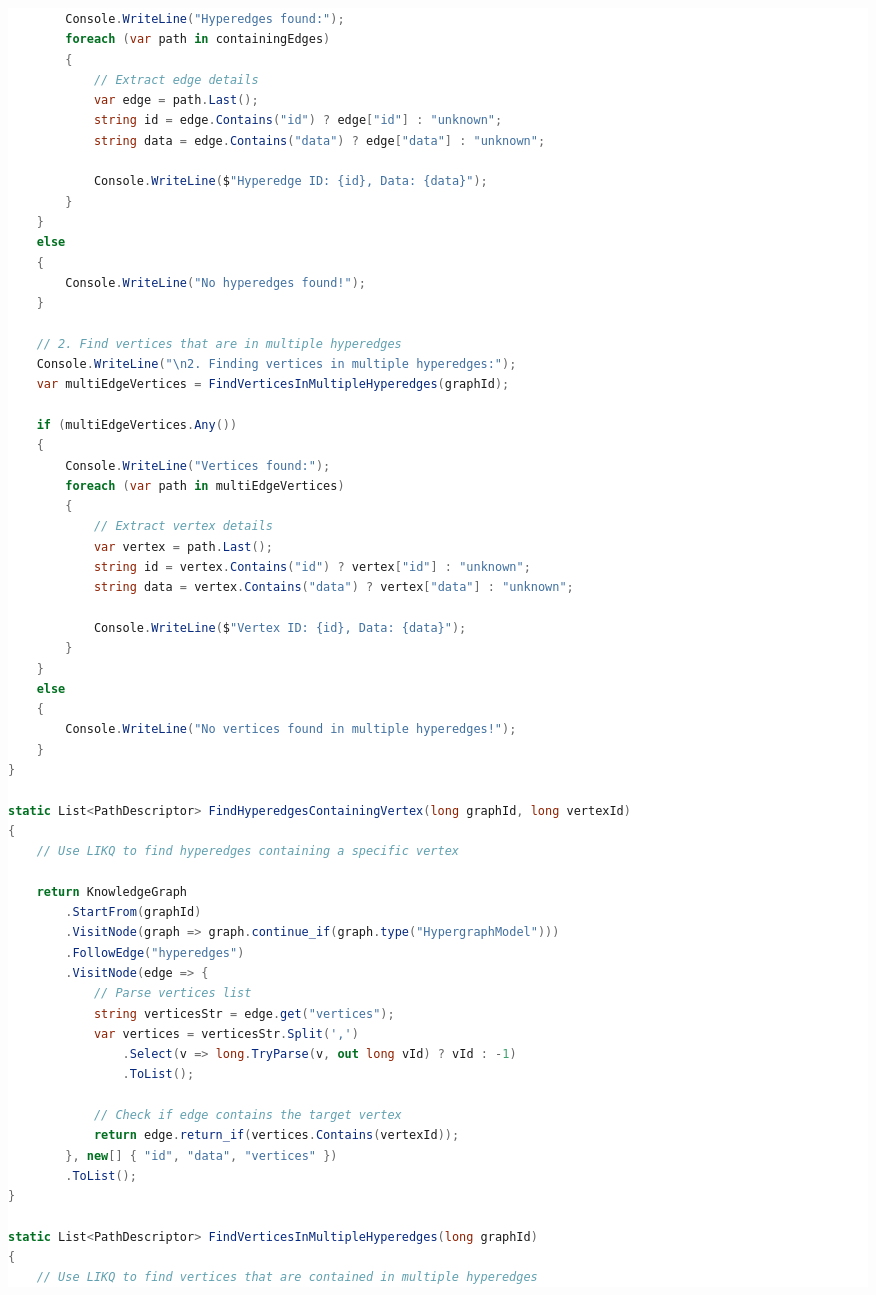 ```csharp
        Console.WriteLine("Hyperedges found:");
        foreach (var path in containingEdges)
        {
            // Extract edge details
            var edge = path.Last();
            string id = edge.Contains("id") ? edge["id"] : "unknown";
            string data = edge.Contains("data") ? edge["data"] : "unknown";
            
            Console.WriteLine($"Hyperedge ID: {id}, Data: {data}");
        }
    }
    else
    {
        Console.WriteLine("No hyperedges found!");
    }
    
    // 2. Find vertices that are in multiple hyperedges
    Console.WriteLine("\n2. Finding vertices in multiple hyperedges:");
    var multiEdgeVertices = FindVerticesInMultipleHyperedges(graphId);
    
    if (multiEdgeVertices.Any())
    {
        Console.WriteLine("Vertices found:");
        foreach (var path in multiEdgeVertices)
        {
            // Extract vertex details
            var vertex = path.Last();
            string id = vertex.Contains("id") ? vertex["id"] : "unknown";
            string data = vertex.Contains("data") ? vertex["data"] : "unknown";
            
            Console.WriteLine($"Vertex ID: {id}, Data: {data}");
        }
    }
    else
    {
        Console.WriteLine("No vertices found in multiple hyperedges!");
    }
}

static List<PathDescriptor> FindHyperedgesContainingVertex(long graphId, long vertexId)
{
    // Use LIKQ to find hyperedges containing a specific vertex
    
    return KnowledgeGraph
        .StartFrom(graphId)
        .VisitNode(graph => graph.continue_if(graph.type("HypergraphModel")))
        .FollowEdge("hyperedges")
        .VisitNode(edge => {
            // Parse vertices list
            string verticesStr = edge.get("vertices");
            var vertices = verticesStr.Split(',')
                .Select(v => long.TryParse(v, out long vId) ? vId : -1)
                .ToList();
            
            // Check if edge contains the target vertex
            return edge.return_if(vertices.Contains(vertexId));
        }, new[] { "id", "data", "vertices" })
        .ToList();
}

static List<PathDescriptor> FindVerticesInMultipleHyperedges(long graphId)
{
    // Use LIKQ to find vertices that are contained in multiple hyperedges
```